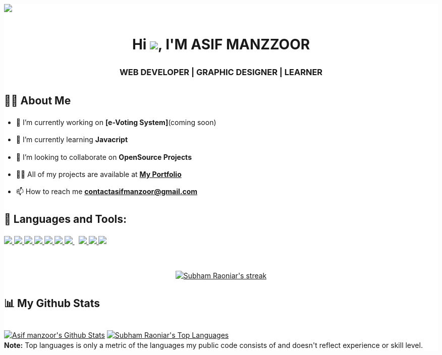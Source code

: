 <a href="#"><img width="100%" height="auto" src="https://i.imgur.com/iXuL1HG.png" height="175px"/></a>

<h1 align="center">Hi <img src="https://raw.githubusercontent.com/MartinHeinz/MartinHeinz/master/wave.gif" width="30px">, I'M ASIF MANZZOOR</h1>
<h3 align="center"> WEB DEVELOPER | GRAPHIC DESIGNER | LEARNER </h3>


## 🙋‍♂️ About Me

- 🔭 I’m currently working on **[e-Voting System]**(coming soon)

- 🌱 I’m currently learning **Javacript**

- 👯 I’m looking to collaborate on **OpenSource Projects**

- 👨‍💻 All of my projects are available at **[My Portfolio](https://www.asifmanzoornajar.tk)**

- 📫 How to reach me **contactasifmanzoor@gmail.com**


## 🚀 Languages and Tools:

<p align="left"> 
    <a href="https://reactjs.org/" target="_blank"> <img src="https://img.icons8.com/color/48/000000/react-native.png"/> </a>
    <a href="https://developer.mozilla.org/en-US/docs/Web/JavaScript" target="_blank"> <img src="https://img.icons8.com/color/48/000000/javascript.png"/> </a> 
    <a href="https://www.w3.org/html/" target="_blank"> <img src="https://img.icons8.com/color/48/000000/html-5.png"/> </a> 
    <a href="https://www.w3schools.com/css/" target="_blank"> <img src="https://img.icons8.com/color/48/000000/css3.png"/> </a> 
    <a href="https://getbootstrap.com" target="_blank"> <img src="https://img.icons8.com/color/48/000000/bootstrap.png"/> </a> 
    <a href="https://www.python.org" target="_blank"> <img src="https://img.icons8.com/color/48/000000/python.png"/> </a> 
    <a style="padding-right:8px;" href="https://www.mysql.com/" target="_blank"> <img src="https://img.icons8.com/fluent/50/000000/mysql-logo.png"/> </a>
    <a href="https://www.adobe.com/" target="_blank"> <img src="https://img.icons8.com/color/48/000000/adobe-photoshop.png"/> </a> 
    <a href="https://adobe.com/" target="_blank"> <img src="https://img.icons8.com/color/48/000000/adobe-illustrator.png"/> </a> 
    <a href="https://www.wordpress.com" target="_blank"> <img src="https://img.icons8.com/color/48/000000/wordpress.png"/> </a> 
   
</p>


<br/>

<p align="center">
    <a href="https://github.com/iamasifmanzoor/github-readme-streak-stats">
        <img title="🔥 Get streak stats for your profile at git.io/streak-stats" alt="Subham Raoniar's streak" src="https://github-readme-streak-stats.herokuapp.com/?user=iamasifmanzoor&theme=black-ice&hide_border=true&stroke=0000&background=060A0CD0"/>
    </a>
</p>

## 📊 My Github Stats

  <br/>
    <a href="https://github.com/iamasifmanzoor/github-readme-stats"><img alt="Asif manzoor's Github Stats" src="https://github-readme-stats.vercel.app/api?username=iamasifmanzoor&show_icons=true&count_private=true&theme=react&hide_border=true&bg_color=0D1117" /></a>
  <a href="https://github.com/iamasifmanzoor/github-readme-stats"><img alt="Subham Raoniar's Top Languages" src="https://github-readme-stats.vercel.app/api/top-langs/?username=iamasifmanzoor&langs_count=8&count_private=true&layout=compact&theme=react&hide_border=true&bg_color=0D1117" /></a>
  <br/>
  <b>Note:</b> Top languages is only a metric of the languages my public code consists of and doesn't reflect experience or skill level.

